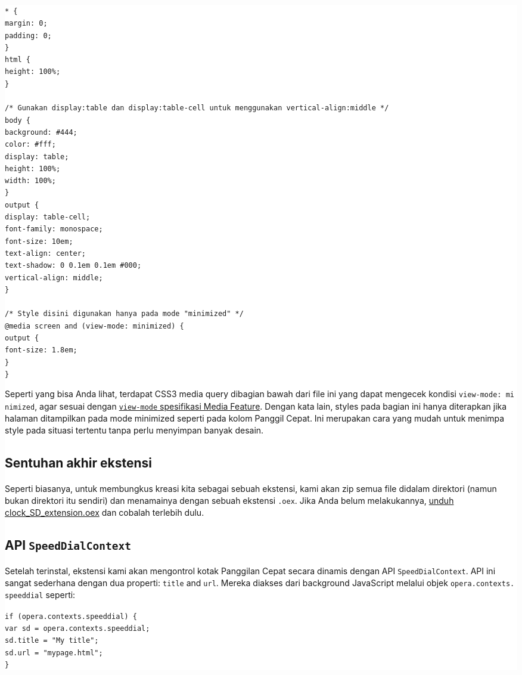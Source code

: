 <pre><code>* {
margin: 0;
padding: 0;
}
html {
height: 100%;
}

/* Gunakan display:table dan display:table-cell untuk menggunakan vertical-align:middle */
body {
background: #444;
color: #fff;
display: table;
height: 100%;
width: 100%;
}
output {
display: table-cell;
font-family: monospace;
font-size: 10em;
text-align: center;
text-shadow: 0 0.1em 0.1em #000;
vertical-align: middle;
}

/* Style disini digunakan hanya pada mode &quot;minimized&quot; */
@media screen and (view-mode: minimized) {
output {
font-size: 1.8em;
}
}</code></pre>

<p>Seperti yang bisa Anda lihat, terdapat CSS3 media query dibagian bawah dari file ini yang dapat mengecek kondisi <code>view-mode: minimized</code>, agar sesuai dengan <a href="http://dev.w3.org/2006/waf/widgets-vmmf/"><code>view-mode</code> spesifikasi Media Feature</a>. Dengan kata lain, styles pada bagian ini
hanya diterapkan jika halaman ditampilkan pada mode minimized seperti pada kolom Panggil Cepat. Ini merupakan cara yang mudah untuk menimpa style pada situasi tertentu tanpa perlu menyimpan banyak desain.</p>

<h2>Sentuhan akhir ekstensi</h2>

<p>Seperti biasanya, untuk membungkus kreasi kita sebagai sebuah ekstensi, kami akan zip semua file didalam direktori (namun bukan direktori itu sendiri) dan menamainya dengan sebuah ekstensi <code>.oex</code>. Jika Anda belum melakukannya, <a href="http://dev.opera.com/articles/view/4972/clock_SD_extension.oex">unduh clock_SD_extension.oex</a> dan cobalah terlebih dulu.</p>

<h2>API <code>SpeedDialContext</code></h2>

<p>Setelah terinstal, ekstensi kami akan mengontrol kotak Panggilan Cepat secara dinamis dengan API <code>SpeedDialContext</code>. API ini sangat sederhana dengan dua properti: <code>title</code> and <code>url</code>. Mereka diakses dari background JavaScript melalui objek <code>opera.contexts.speeddial</code> seperti:</p>

<pre><code>if (opera.contexts.speeddial) {
var sd = opera.contexts.speeddial;
sd.title = &quot;My title&quot;;
sd.url = &quot;mypage.html&quot;;
}</code></pre>

